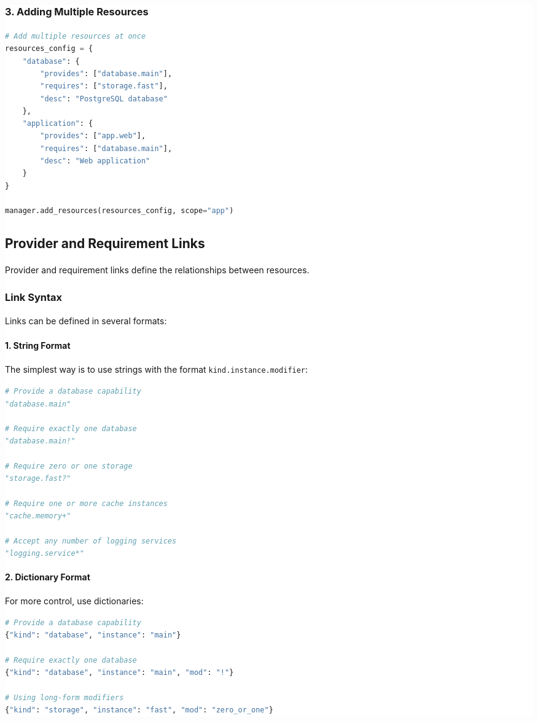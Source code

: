 ### 3. Adding Multiple Resources

```python
# Add multiple resources at once
resources_config = {
    "database": {
        "provides": ["database.main"],
        "requires": ["storage.fast"],
        "desc": "PostgreSQL database"
    },
    "application": {
        "provides": ["app.web"],
        "requires": ["database.main"],
        "desc": "Web application"
    }
}

manager.add_resources(resources_config, scope="app")
```

## Provider and Requirement Links

Provider and requirement links define the relationships between resources.

### Link Syntax

Links can be defined in several formats:

#### 1. String Format

The simplest way is to use strings with the format `kind.instance.modifier`:

```python
# Provide a database capability
"database.main"

# Require exactly one database
"database.main!"

# Require zero or one storage
"storage.fast?"

# Require one or more cache instances
"cache.memory+"

# Accept any number of logging services
"logging.service*"
```

#### 2. Dictionary Format

For more control, use dictionaries:

```python
# Provide a database capability
{"kind": "database", "instance": "main"}

# Require exactly one database
{"kind": "database", "instance": "main", "mod": "!"}

# Using long-form modifiers
{"kind": "storage", "instance": "fast", "mod": "zero_or_one"}
```
